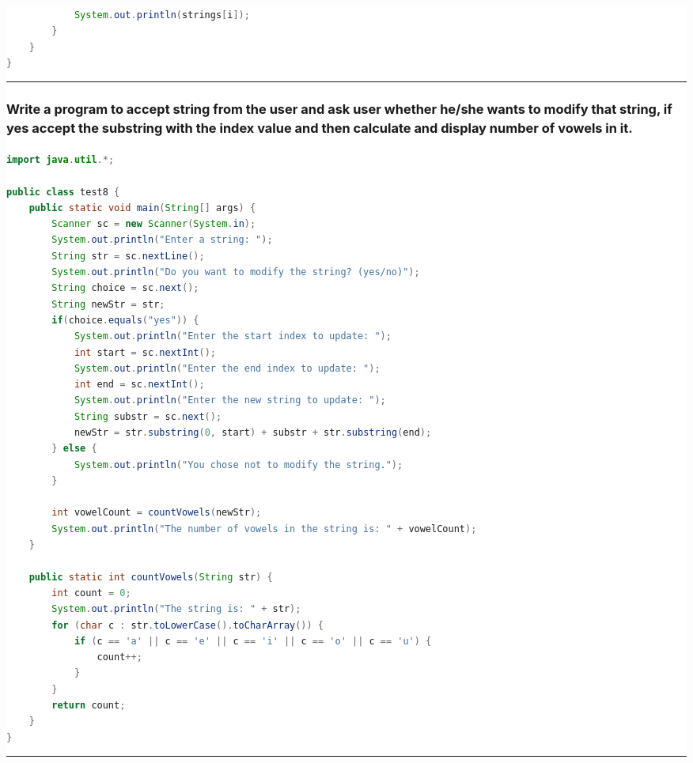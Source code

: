 ```java
            System.out.println(strings[i]);
        }
    }
}
```

---

### Write a program to accept string from the user and ask user whether he/she wants to modify that string, if yes accept the substring with the index value and then calculate and display number of vowels in it.

```java
import java.util.*;

public class test8 {
    public static void main(String[] args) {
        Scanner sc = new Scanner(System.in);
        System.out.println("Enter a string: ");
        String str = sc.nextLine();
        System.out.println("Do you want to modify the string? (yes/no)");
        String choice = sc.next();
        String newStr = str;
        if(choice.equals("yes")) {
            System.out.println("Enter the start index to update: ");
            int start = sc.nextInt();
            System.out.println("Enter the end index to update: ");
            int end = sc.nextInt();
            System.out.println("Enter the new string to update: ");
            String substr = sc.next();
            newStr = str.substring(0, start) + substr + str.substring(end);
        } else {
            System.out.println("You chose not to modify the string.");
        }
        
        int vowelCount = countVowels(newStr);
        System.out.println("The number of vowels in the string is: " + vowelCount);
    }

    public static int countVowels(String str) {
        int count = 0;
        System.out.println("The string is: " + str);
        for (char c : str.toLowerCase().toCharArray()) {
            if (c == 'a' || c == 'e' || c == 'i' || c == 'o' || c == 'u') {
                count++;
            }
        }
        return count;
    }
}
```

---